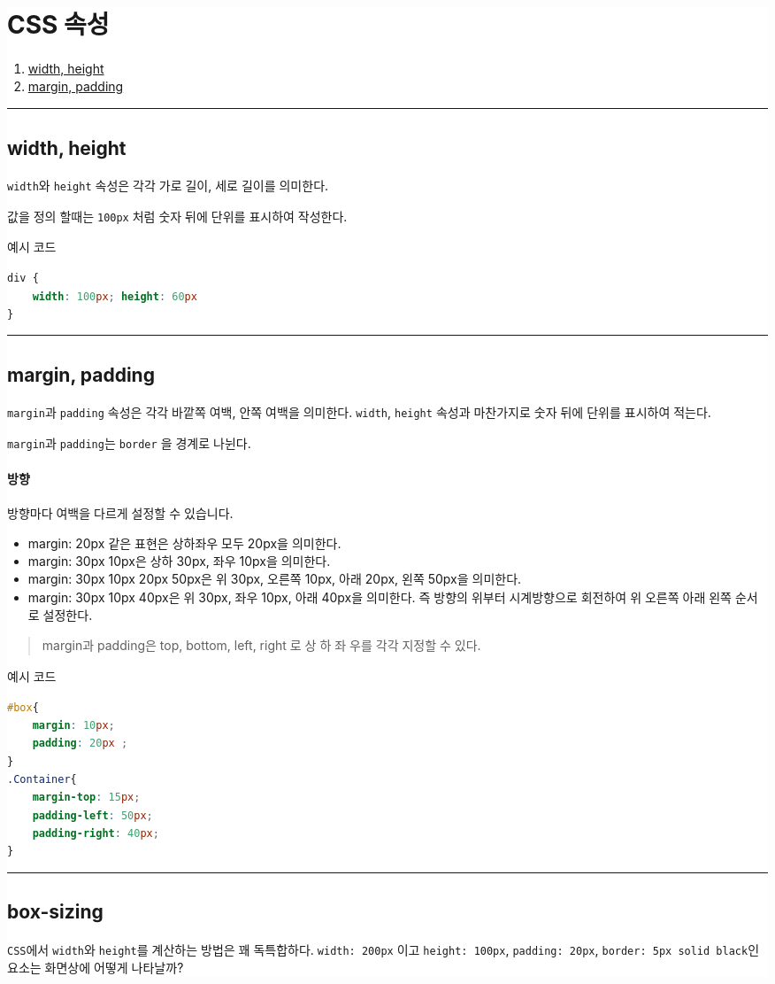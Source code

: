 # CSS 속성
1. [width, height](#width,-height)
2. [margin, padding ](#margin,-padding )

<hr>

## width, height
`width`와 `height` 속성은 각각 가로 길이, 세로 길이를 의미한다.

값을 정의 할때는 `100px` 처럼 숫자 뒤에 단위를 표시하여 작성한다.

예시 코드

```css
div { 
    width: 100px; height: 60px 
}
```
<hr>

## margin, padding 

`margin`과 `padding` 속성은 각각 바깥쪽 여백, 안쪽 여백을 의미한다.
`width`, `height` 속성과 마찬가지로 숫자 뒤에 단위를 표시하여 적는다.

`margin`과 `padding`는 `border` 을 경계로 나뉜다.

#### 방향
방향마다 여백을 다르게 설정할 수 있습니다.

- margin: 20px 같은 표현은 상하좌우 모두 20px을 의미한다.
- margin: 30px 10px은 상하 30px, 좌우 10px을 의미한다.
- margin: 30px 10px 20px 50px은 위 30px, 오른쪽 10px, 아래 20px, 왼쪽 50px을 의미한다.
- margin: 30px 10px 40px은 위 30px, 좌우 10px, 아래 40px을 의미한다.
즉 방향의 위부터 시계방향으로 회전하여 위 오른쪽 아래 왼쪽 순서로 설정한다.

> margin과 padding은 top, bottom, left, right 로 상 하 좌 우를 각각 지정할 수 있다.

예시 코드
```css
#box{ 
    margin: 10px;
    padding: 20px ;
}
.Container{ 
    margin-top: 15px;
    padding-left: 50px;
    padding-right: 40px;
}
```
<hr>

## box-sizing
`CSS`에서 `width`와 `height`를 계산하는 방법은 꽤 독특합하다. `width: 200px` 이고 `height: 100px`, `padding: 20px`, `border: 5px solid black`인 요소는 화면상에 어떻게 나타날까?
